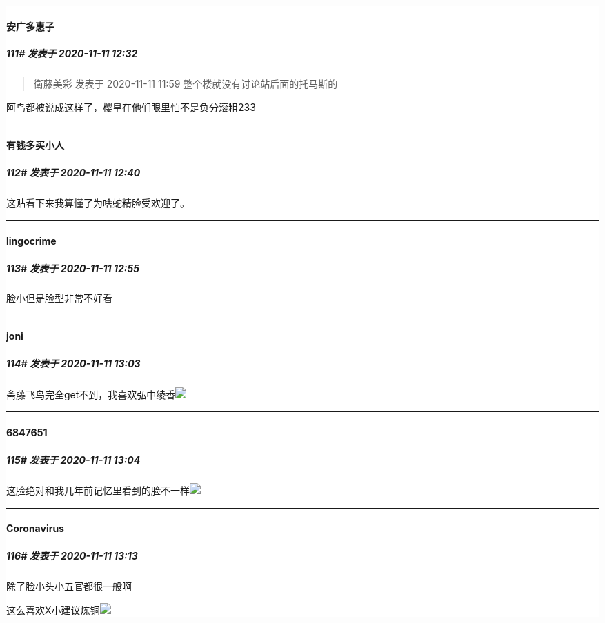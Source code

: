 
-----

####  安广多惠子  
##### 111#       发表于 2020-11-11 12:32


<blockquote>衛藤美彩 发表于 2020-11-11 11:59
整个楼就没有讨论站后面的托马斯的</blockquote>
阿鸟都被说成这样了，樱皇在他们眼里怕不是负分滚粗233


-----

####  有钱多买小人  
##### 112#       发表于 2020-11-11 12:40


这贴看下来我算懂了为啥蛇精脸受欢迎了。


-----

####  lingocrime  
##### 113#       发表于 2020-11-11 12:55


脸小但是脸型非常不好看


-----

####  joni  
##### 114#       发表于 2020-11-11 13:03


斋藤飞鸟完全get不到，我喜欢弘中绫香<img src="https://static.saraba1st.com/image/smiley/face2017/075.png" referrerpolicy="no-referrer">


-----

####  6847651  
##### 115#       发表于 2020-11-11 13:04


这脸绝对和我几年前记忆里看到的脸不一样<img src="https://static.saraba1st.com/image/smiley/face2017/001.png" referrerpolicy="no-referrer">


-----

####  Coronavirus  
##### 116#       发表于 2020-11-11 13:13


除了脸小头小五官都很一般啊

这么喜欢X小建议炼铜<img src="https://static.saraba1st.com/image/smiley/face2017/044.png" referrerpolicy="no-referrer">
